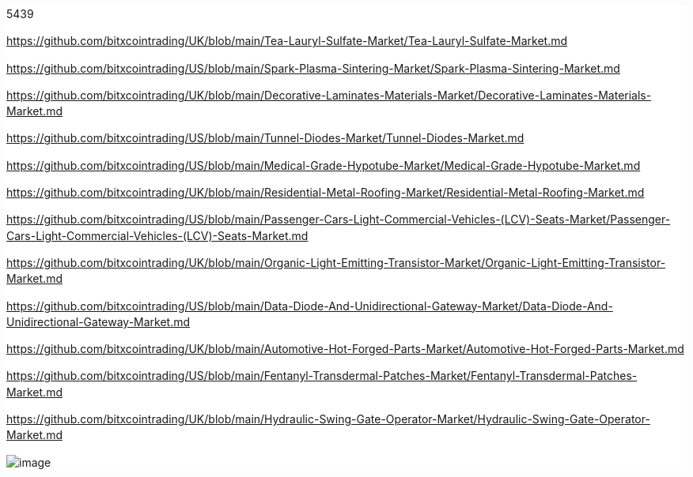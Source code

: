 5439</p><p><a href="https://github.com/bitxcointrading/UK/blob/main/Tea-Lauryl-Sulfate-Market/Tea-Lauryl-Sulfate-Market.md">https://github.com/bitxcointrading/UK/blob/main/Tea-Lauryl-Sulfate-Market/Tea-Lauryl-Sulfate-Market.md</a></p><p><a href="https://github.com/bitxcointrading/US/blob/main/Spark-Plasma-Sintering-Market/Spark-Plasma-Sintering-Market.md">https://github.com/bitxcointrading/US/blob/main/Spark-Plasma-Sintering-Market/Spark-Plasma-Sintering-Market.md</a></p><p><a href="https://github.com/bitxcointrading/UK/blob/main/Decorative-Laminates-Materials-Market/Decorative-Laminates-Materials-Market.md">https://github.com/bitxcointrading/UK/blob/main/Decorative-Laminates-Materials-Market/Decorative-Laminates-Materials-Market.md</a></p><p><a href="https://github.com/bitxcointrading/US/blob/main/Tunnel-Diodes-Market/Tunnel-Diodes-Market.md">https://github.com/bitxcointrading/US/blob/main/Tunnel-Diodes-Market/Tunnel-Diodes-Market.md</a></p><p><a href="https://github.com/bitxcointrading/US/blob/main/Medical-Grade-Hypotube-Market/Medical-Grade-Hypotube-Market.md">https://github.com/bitxcointrading/US/blob/main/Medical-Grade-Hypotube-Market/Medical-Grade-Hypotube-Market.md</a></p><p><a href="https://github.com/bitxcointrading/UK/blob/main/Residential-Metal-Roofing-Market/Residential-Metal-Roofing-Market.md">https://github.com/bitxcointrading/UK/blob/main/Residential-Metal-Roofing-Market/Residential-Metal-Roofing-Market.md</a></p><p><a href="https://github.com/bitxcointrading/US/blob/main/Passenger-Cars-Light-Commercial-Vehicles-(LCV)-Seats-Market/Passenger-Cars-Light-Commercial-Vehicles-(LCV)-Seats-Market.md">https://github.com/bitxcointrading/US/blob/main/Passenger-Cars-Light-Commercial-Vehicles-(LCV)-Seats-Market/Passenger-Cars-Light-Commercial-Vehicles-(LCV)-Seats-Market.md</a></p><p><a href="https://github.com/bitxcointrading/UK/blob/main/Organic-Light-Emitting-Transistor-Market/Organic-Light-Emitting-Transistor-Market.md">https://github.com/bitxcointrading/UK/blob/main/Organic-Light-Emitting-Transistor-Market/Organic-Light-Emitting-Transistor-Market.md</a></p><p><a href="https://github.com/bitxcointrading/US/blob/main/Data-Diode-And-Unidirectional-Gateway-Market/Data-Diode-And-Unidirectional-Gateway-Market.md">https://github.com/bitxcointrading/US/blob/main/Data-Diode-And-Unidirectional-Gateway-Market/Data-Diode-And-Unidirectional-Gateway-Market.md</a></p><p><a href="https://github.com/bitxcointrading/UK/blob/main/Automotive-Hot-Forged-Parts-Market/Automotive-Hot-Forged-Parts-Market.md">https://github.com/bitxcointrading/UK/blob/main/Automotive-Hot-Forged-Parts-Market/Automotive-Hot-Forged-Parts-Market.md</a></p><p><a href="https://github.com/bitxcointrading/US/blob/main/Fentanyl-Transdermal-Patches-Market/Fentanyl-Transdermal-Patches-Market.md">https://github.com/bitxcointrading/US/blob/main/Fentanyl-Transdermal-Patches-Market/Fentanyl-Transdermal-Patches-Market.md</a></p><p><a href="https://github.com/bitxcointrading/UK/blob/main/Hydraulic-Swing-Gate-Operator-Market/Hydraulic-Swing-Gate-Operator-Market.md">https://github.com/bitxcointrading/UK/blob/main/Hydraulic-Swing-Gate-Operator-Market/Hydraulic-Swing-Gate-Operator-Market.md</a></p>
![image](https://github.com/user-attachments/assets/109d9e23-66a6-44bb-8add-fb8abf47620b)
